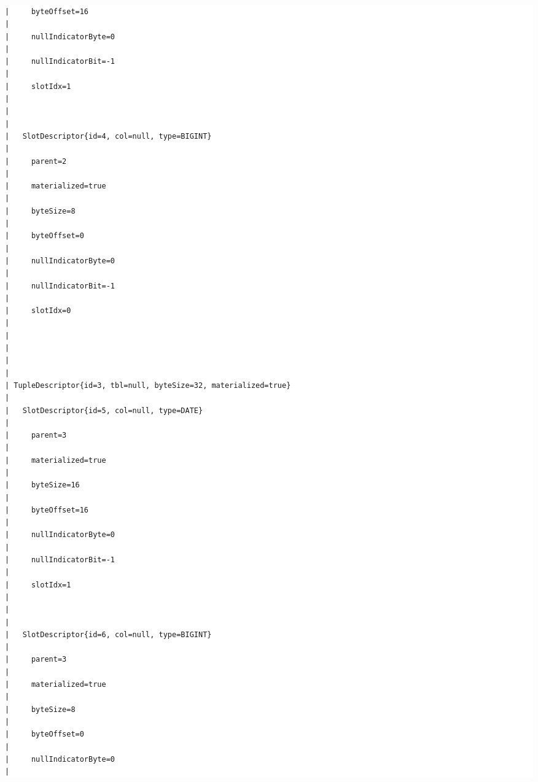 ```text
|     byteOffset=16                                                                                                                                       |
|     nullIndicatorByte=0                                                                                                                                 |
|     nullIndicatorBit=-1                                                                                                                                 |
|     slotIdx=1                                                                                                                                           |
|                                                                                                                                                         |
|   SlotDescriptor{id=4, col=null, type=BIGINT}                                                                                                           |
|     parent=2                                                                                                                                            |
|     materialized=true                                                                                                                                   |
|     byteSize=8                                                                                                                                          |
|     byteOffset=0                                                                                                                                        |
|     nullIndicatorByte=0                                                                                                                                 |
|     nullIndicatorBit=-1                                                                                                                                 |
|     slotIdx=0                                                                                                                                           |
|                                                                                                                                                         |
|                                                                                                                                                         |
| TupleDescriptor{id=3, tbl=null, byteSize=32, materialized=true}                                                                                         |
|   SlotDescriptor{id=5, col=null, type=DATE}                                                                                                             |
|     parent=3                                                                                                                                            |
|     materialized=true                                                                                                                                   |
|     byteSize=16                                                                                                                                         |
|     byteOffset=16                                                                                                                                       |
|     nullIndicatorByte=0                                                                                                                                 |
|     nullIndicatorBit=-1                                                                                                                                 |
|     slotIdx=1                                                                                                                                           |
|                                                                                                                                                         |
|   SlotDescriptor{id=6, col=null, type=BIGINT}                                                                                                           |
|     parent=3                                                                                                                                            |
|     materialized=true                                                                                                                                   |
|     byteSize=8                                                                                                                                          |
|     byteOffset=0                                                                                                                                        |
|     nullIndicatorByte=0                                                                                                                                 |
```